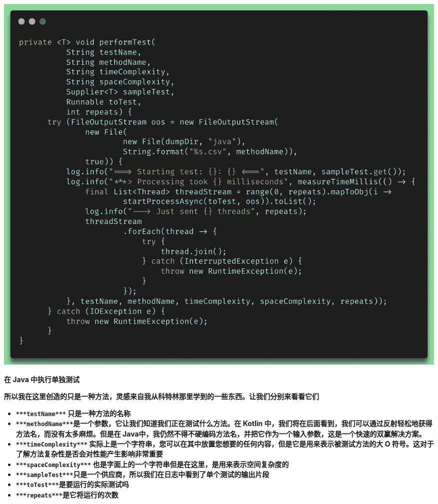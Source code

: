****![](img/6f74b4a6bd8afba2c543ccf4b85b1797.png)****

******在 Java 中执行单独测试******

****所以我在这里创造的只是一种方法，灵感来自我从**科特林**那里学到的一些东西。让我们分别来看看它们****

*   ****`***testName***` 只是一种方法的名称****
*   ****`***methodName***`是一个参数，它让我们知道我们正在测试什么方法。在 **Kotlin** 中，我们将在后面看到，我们可以通过反射轻松地获得方法名，而没有太多麻烦。但是在 Java**中，我仍然不得不硬编码方法名，并把它作为一个输入参数，这是一个快速的双赢解决方案。******
*   ****`***timeComplexity***` 实际上是一个**字符串**，您可以在其中放置您想要的任何内容，但是它是用来表示被测试方法的**大 O 符号**。这对于了解方法复杂性是否会对性能产生影响非常重要****
*   ****`***spaceComplexity***` 也是字面上的一个**字符串**但是在这里，是用来表示空间复杂度的****
*   ****`***sampleTest***`只是一个供应商，所以我们在日志中看到了单个测试的输出片段****
*   ****`***toTest***`是要运行的实际测试吗****
*   ****`***repeats***`是它将运行的次数****

